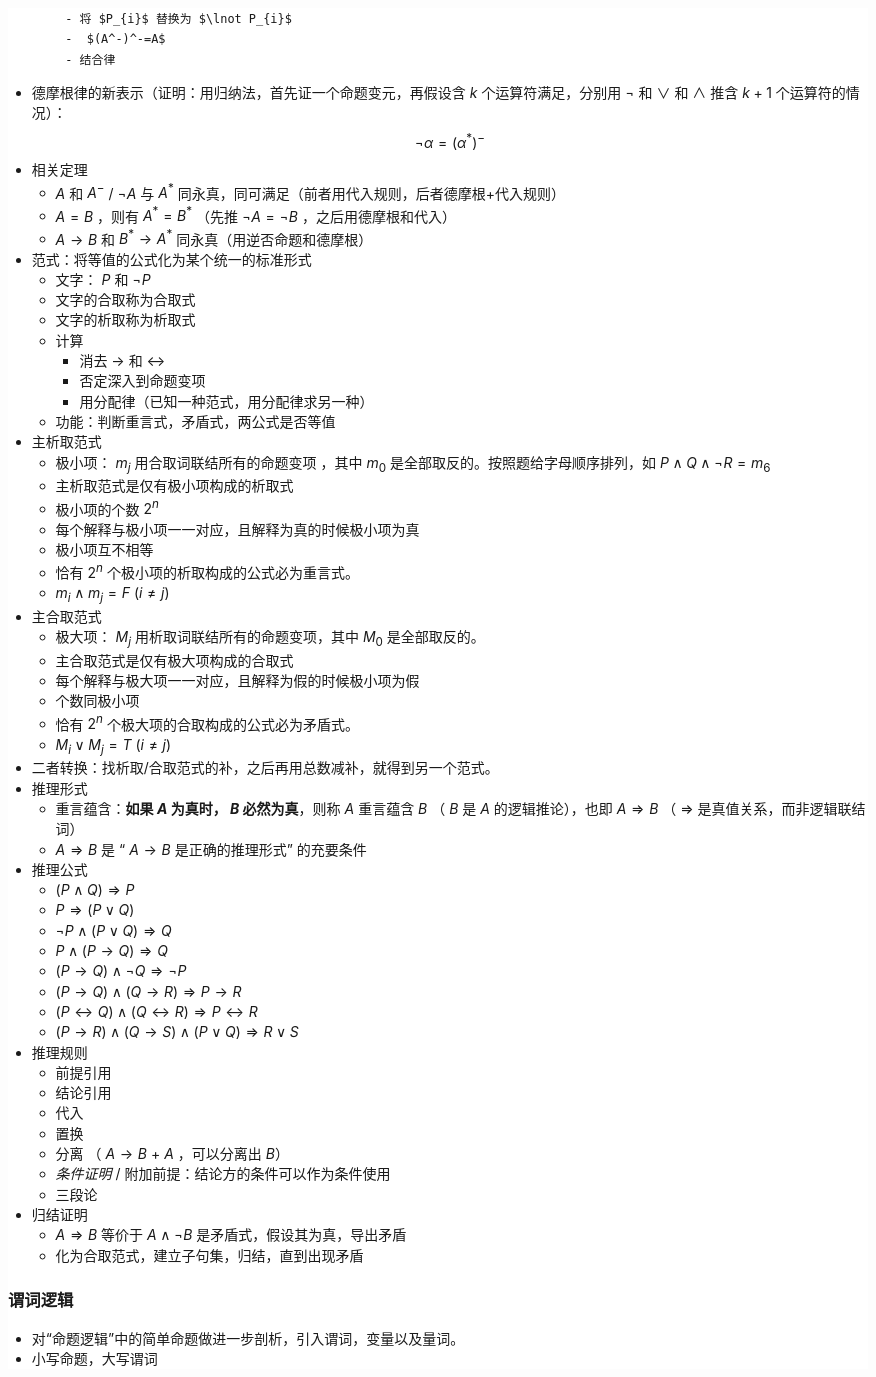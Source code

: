 			- 将 $P_{i}$ 替换为 $\lnot P_{i}$ 
			-  $(A^-)^-=A$ 
			- 结合律
- 德摩根律的新表示（证明：用归纳法，首先证一个命题变元，再假设含 $k$ 个运算符满足，分别用 $\lnot$ 和 $\lor$ 和 $\land$ 推含 $k+1$ 个运算符的情况）：
$$
{\neg\alpha=( \alpha^{*} )^{-} }
$$
- 相关定理
	-  $A$ 和 $A^-$ / $\lnot A$ 与 $A^*$ 同永真，同可满足（前者用代入规则，后者德摩根+代入规则）
	-  $A=B$ ，则有 $A^*=B^*$ （先推 $\lnot A=\lnot B$ ，之后用德摩根和代入）
	-  $A\to B$ 和 $B^*\to A^*$ 同永真（用逆否命题和德摩根）
- 范式：将等值的公式化为某个统一的标准形式
	- 文字： $P$ 和 $\lnot P$ 
	- 文字的合取称为合取式
	- 文字的析取称为析取式
	- 计算
		- 消去 $\to$ 和 $\leftrightarrow$ 
		- 否定深入到命题变项
		- 用分配律（已知一种范式，用分配律求另一种）
	- 功能：判断重言式，矛盾式，两公式是否等值
- 主析取范式
	- 极小项： $m_{j}$ 用合取词联结所有的命题变项 ，其中 $m_{0}$ 是全部取反的。按照题给字母顺序排列，如 $P \land Q\land \lnot R=m_{6}$ 
	- 主析取范式是仅有极小项构成的析取式
	- 极小项的个数 $2^n$ 
	- 每个解释与极小项一一对应，且解释为真的时候极小项为真
	- 极小项互不相等
	- 恰有 $2^n$ 个极小项的析取构成的公式必为重言式。
	-  $m_{i} \land m_{j}=F\ (i\neq j)$ 
- 主合取范式
	- 极大项： $M_{j}$ 用析取词联结所有的命题变项，其中 $M_{0}$ 是全部取反的。
	- 主合取范式是仅有极大项构成的合取式
	- 每个解释与极大项一一对应，且解释为假的时候极小项为假
	- 个数同极小项
	- 恰有 $2^n$ 个极大项的合取构成的公式必为矛盾式。
	-  $M_{i}\lor M_{j}=T \ (i\neq j)$ 
- 二者转换：找析取/合取范式的补，之后再用总数减补，就得到另一个范式。
- 推理形式
	- 重言蕴含：**如果 $A$ 为真时， $B$ 必然为真**，则称 $A$ 重言蕴含 $B$ （ $B$ 是 $A$ 的逻辑推论），也即 $A \Rightarrow B$ （ $\Rightarrow$ 是真值关系，而非逻辑联结词）
	-  $A\Rightarrow B$ 是 “ $A\to B$ 是正确的推理形式” 的充要条件
- 推理公式
	-  $(P \land Q)\Rightarrow P$ 
	-  $P \Rightarrow (P \lor Q)$ 
	-  $\lnot P\land(P \lor Q)\Rightarrow Q$ 
	-  $P \land(P \to Q) \Rightarrow Q$ 
	-  $(P\to Q) \land \lnot Q \Rightarrow \lnot P$ 
	-  $(P →Q)∧(Q→R)⇒P →R$ 
	-  $(P ↔Q)∧(Q↔R)⇒P ↔R$ 
	-  $(P →R)∧(Q→S)∧(P ∨Q)⇒R∨S$ 
- 推理规则
	- 前提引用
	- 结论引用
	- 代入
	- 置换
	- 分离 （ $A\to B$ + $A$ ，可以分离出 $B$）
	- *条件证明* / 附加前提：结论方的条件可以作为条件使用
	- 三段论
- 归结证明
	-  $A\Rightarrow B$ 等价于 $A \land \lnot B$ 是矛盾式，假设其为真，导出矛盾
	- 化为合取范式，建立子句集，归结，直到出现矛盾
### 谓词逻辑
- 对“命题逻辑”中的简单命题做进一步剖析，引入谓词，变量以及量词。
- 小写命题，大写谓词